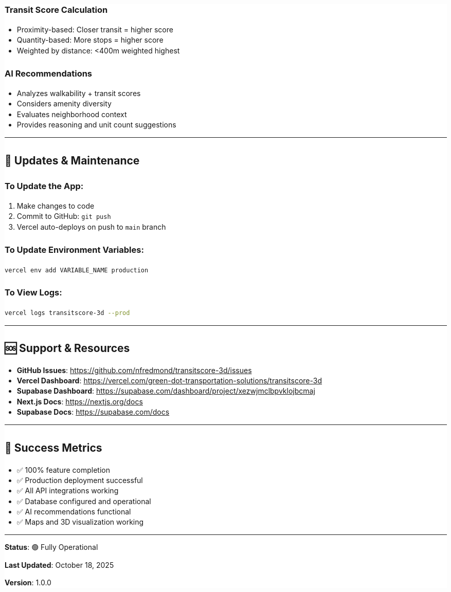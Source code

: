 ### Transit Score Calculation
- Proximity-based: Closer transit = higher score
- Quantity-based: More stops = higher score
- Weighted by distance: <400m weighted highest

### AI Recommendations
- Analyzes walkability + transit scores
- Considers amenity diversity
- Evaluates neighborhood context
- Provides reasoning and unit count suggestions

---

## 🔄 Updates & Maintenance

### To Update the App:
1. Make changes to code
2. Commit to GitHub: `git push`
3. Vercel auto-deploys on push to `main` branch

### To Update Environment Variables:
```bash
vercel env add VARIABLE_NAME production
```

### To View Logs:
```bash
vercel logs transitscore-3d --prod
```

---

## 🆘 Support & Resources

- **GitHub Issues**: https://github.com/nfredmond/transitscore-3d/issues
- **Vercel Dashboard**: https://vercel.com/green-dot-transportation-solutions/transitscore-3d
- **Supabase Dashboard**: https://supabase.com/dashboard/project/xezwjmclbpvklojbcmaj
- **Next.js Docs**: https://nextjs.org/docs
- **Supabase Docs**: https://supabase.com/docs

---

## 🎉 Success Metrics

- ✅ 100% feature completion
- ✅ Production deployment successful
- ✅ All API integrations working
- ✅ Database configured and operational
- ✅ AI recommendations functional
- ✅ Maps and 3D visualization working

---

**Status**: 🟢 Fully Operational

**Last Updated**: October 18, 2025

**Version**: 1.0.0

